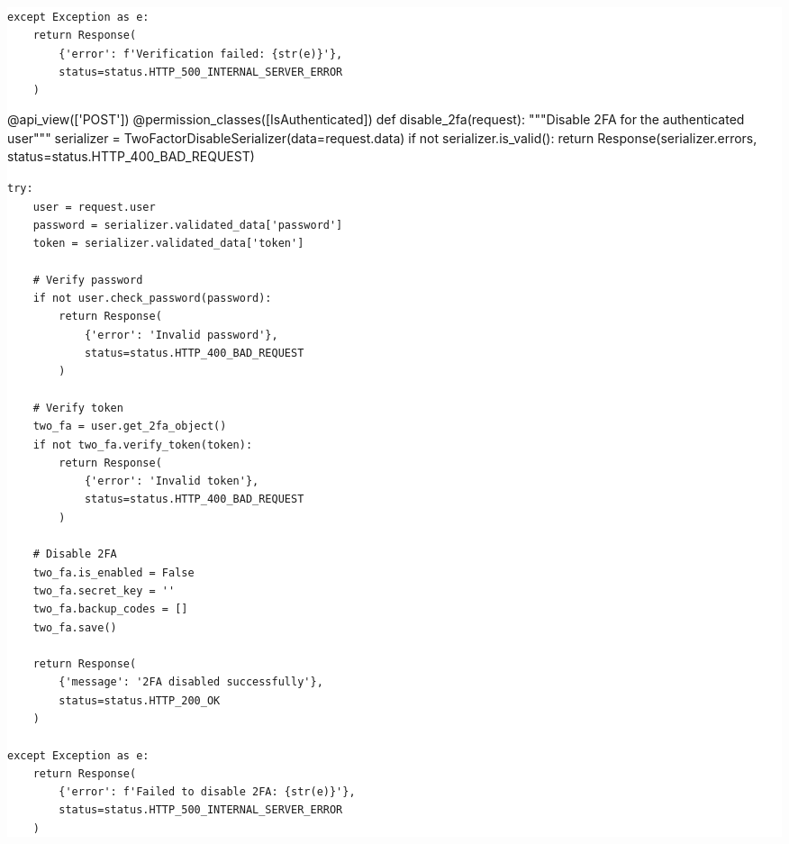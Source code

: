     except Exception as e:
        return Response(
            {'error': f'Verification failed: {str(e)}'}, 
            status=status.HTTP_500_INTERNAL_SERVER_ERROR
        )

@api_view(['POST'])
@permission_classes([IsAuthenticated])
def disable_2fa(request):
    """Disable 2FA for the authenticated user"""
    serializer = TwoFactorDisableSerializer(data=request.data)
    if not serializer.is_valid():
        return Response(serializer.errors, status=status.HTTP_400_BAD_REQUEST)
    
    try:
        user = request.user
        password = serializer.validated_data['password']
        token = serializer.validated_data['token']
        
        # Verify password
        if not user.check_password(password):
            return Response(
                {'error': 'Invalid password'}, 
                status=status.HTTP_400_BAD_REQUEST
            )
        
        # Verify token
        two_fa = user.get_2fa_object()
        if not two_fa.verify_token(token):
            return Response(
                {'error': 'Invalid token'}, 
                status=status.HTTP_400_BAD_REQUEST
            )
        
        # Disable 2FA
        two_fa.is_enabled = False
        two_fa.secret_key = ''
        two_fa.backup_codes = []
        two_fa.save()
        
        return Response(
            {'message': '2FA disabled successfully'}, 
            status=status.HTTP_200_OK
        )
        
    except Exception as e:
        return Response(
            {'error': f'Failed to disable 2FA: {str(e)}'}, 
            status=status.HTTP_500_INTERNAL_SERVER_ERROR
        )
